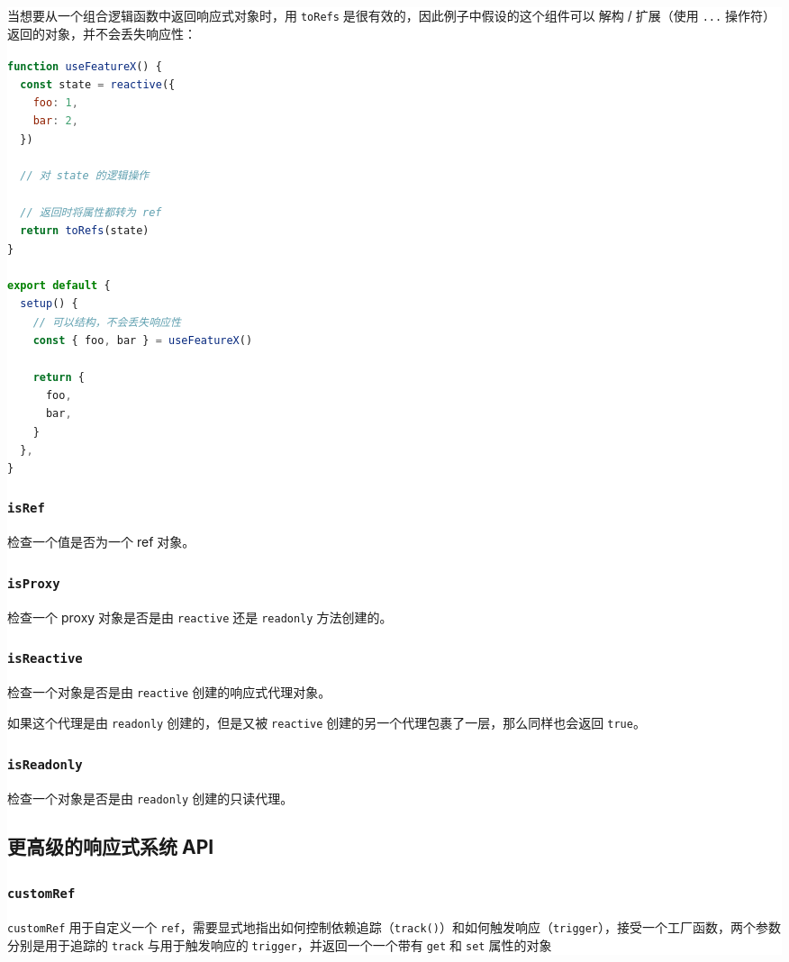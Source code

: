 ```js
```

当想要从一个组合逻辑函数中返回响应式对象时，用 `toRefs` 是很有效的，因此例子中假设的这个组件可以 解构 / 扩展（使用 `...` 操作符）返回的对象，并不会丢失响应性：

```js
function useFeatureX() {
  const state = reactive({
    foo: 1,
    bar: 2,
  })

  // 对 state 的逻辑操作

  // 返回时将属性都转为 ref
  return toRefs(state)
}

export default {
  setup() {
    // 可以结构，不会丢失响应性
    const { foo, bar } = useFeatureX()

    return {
      foo,
      bar,
    }
  },
}
```

### `isRef`

检查一个值是否为一个 ref 对象。

### `isProxy`

检查一个 proxy 对象是否是由 `reactive` 还是 `readonly` 方法创建的。

### `isReactive`

检查一个对象是否是由 `reactive` 创建的响应式代理对象。

如果这个代理是由 `readonly` 创建的，但是又被 `reactive` 创建的另一个代理包裹了一层，那么同样也会返回 `true`。

### `isReadonly`

检查一个对象是否是由 `readonly` 创建的只读代理。

## 更高级的响应式系统 API

### `customRef`

`customRef` 用于自定义一个 `ref`，需要显式地指出如何控制依赖追踪（`track()`）和如何触发响应（`trigger`），接受一个工厂函数，两个参数分别是用于追踪的 `track` 与用于触发响应的 `trigger`，并返回一个一个带有 `get` 和 `set` 属性的对象
